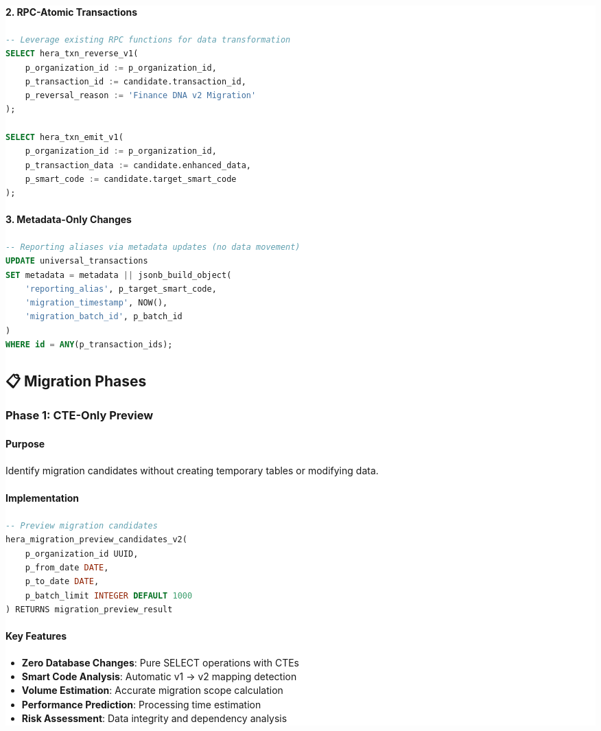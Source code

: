 #### 2. RPC-Atomic Transactions
```sql
-- Leverage existing RPC functions for data transformation
SELECT hera_txn_reverse_v1(
    p_organization_id := p_organization_id,
    p_transaction_id := candidate.transaction_id,
    p_reversal_reason := 'Finance DNA v2 Migration'
);

SELECT hera_txn_emit_v1(
    p_organization_id := p_organization_id,
    p_transaction_data := candidate.enhanced_data,
    p_smart_code := candidate.target_smart_code
);
```

#### 3. Metadata-Only Changes
```sql
-- Reporting aliases via metadata updates (no data movement)
UPDATE universal_transactions 
SET metadata = metadata || jsonb_build_object(
    'reporting_alias', p_target_smart_code,
    'migration_timestamp', NOW(),
    'migration_batch_id', p_batch_id
)
WHERE id = ANY(p_transaction_ids);
```

## 📋 Migration Phases

### **Phase 1: CTE-Only Preview**

#### Purpose
Identify migration candidates without creating temporary tables or modifying data.

#### Implementation
```sql
-- Preview migration candidates
hera_migration_preview_candidates_v2(
    p_organization_id UUID,
    p_from_date DATE,
    p_to_date DATE,
    p_batch_limit INTEGER DEFAULT 1000
) RETURNS migration_preview_result
```

#### Key Features
- **Zero Database Changes**: Pure SELECT operations with CTEs
- **Smart Code Analysis**: Automatic v1 → v2 mapping detection
- **Volume Estimation**: Accurate migration scope calculation
- **Performance Prediction**: Processing time estimation
- **Risk Assessment**: Data integrity and dependency analysis
